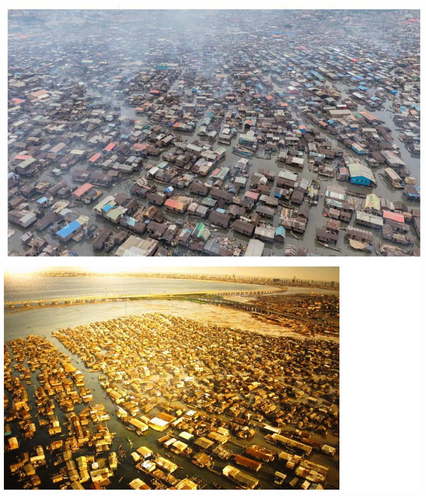 ![](images/btnews/0301_0400/0325/media/image7.jpeg)

![](images/btnews/0301_0400/0325/media/image8.jpeg)

